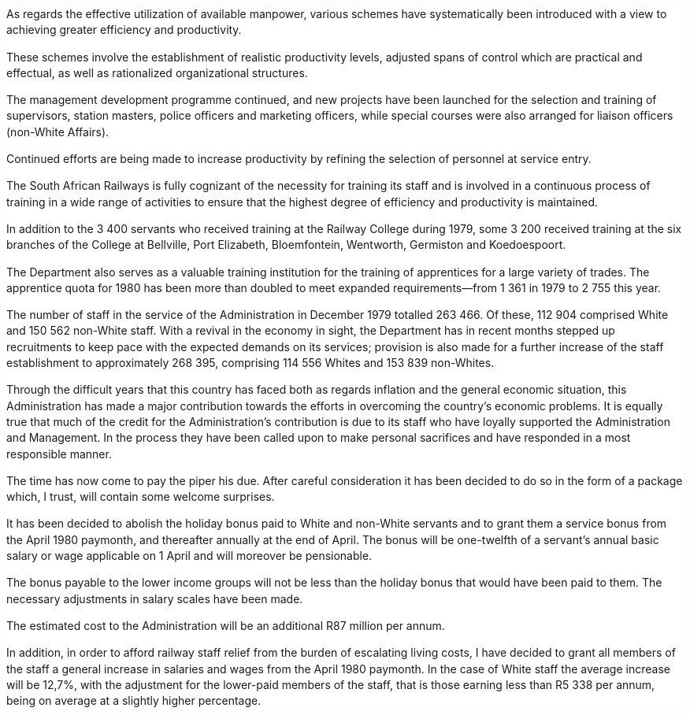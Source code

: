 <p>As regards the effective utilization of available manpower, various schemes have systematically been introduced with a view to <span class="col_2009-2010" refersTo="page_1023"/>achieving greater efficiency and productivity.</p>

<p>These schemes involve the establishment of realistic productivity levels, adjusted spans of control which are practical and effectual, as well as rationalized organizational structures.</p>

<p>The management development programme continued, and new projects have been launched for the selection and training of supervisors, station masters, police officers and marketing officers, while special courses were also arranged for liaison officers (non-White Affairs).</p>

<p>Continued efforts are being made to increase productivity by refining the selection of personnel at service entry.</p>

<p>The South African Railways is fully cognizant of the necessity for training its staff and is involved in a continuous process of training in a wide range of activities to ensure that the highest degree of efficiency and productivity is maintained.</p>

<p>In addition to the 3 400 servants who received training at the Railway College during 1979, some 3 200 received training at the six branches of the College at Bellville, Port Elizabeth, Bloemfontein, Wentworth, Germiston and Koedoespoort.</p>

<p>The Department also serves as a valuable training institution for the training of apprentices for a large variety of trades. The apprentice quota for 1980 has been more than doubled to meet expanded requirements&#x2014;from 1 361 in 1979 to 2 755 this year.</p>

<p>The number of staff in the service of the Administration in December 1979 totalled 263 466. Of these, 112 904 comprised White and 150 562 non-White staff. With a revival in the economy in sight, the Department has in recent months stepped up recruitments to keep pace with the expected demands on its services; provision is also made for a further increase of the staff establishment to approximately 268 395, comprising 114 556 Whites and 153 839 non-Whites.</p>

<p>Through the difficult years that this country has faced both as regards inflation and the general economic situation, this Administration has made a major contribution towards the efforts in overcoming the country&#x2019;s economic problems. It is equally true that much of the credit for the Administration&#x2019;s contribution is due to its staff who have loyally supported the Administration and Management. In the process they have been called upon to make personal sacrifices and have responded in a most responsible manner.</p>

<p>The time has now come to pay the piper his due. After careful consideration it has been decided to do so in the form of a package which, I trust, will contain some welcome surprises.</p>

<p>It has been decided to abolish the holiday bonus paid to White and non-White servants and to grant them a service bonus from the April 1980 paymonth, and thereafter annually at the end of April. The bonus will be one-twelfth of a servant&#x2019;s annual basic salary or wage applicable on 1 April and will moreover be pensionable.</p>

<p>The bonus payable to the lower income groups will not be less than the holiday bonus that would have been paid to them. The necessary adjustments in salary scales have been made.</p>

<p>The estimated cost to the Administration will be an additional R87 million per annum.</p>

<p>In addition, in order to afford railway staff relief from the burden of escalating living costs, I have decided to grant all members of the staff a general increase in salaries and wages from the April 1980 paymonth. In the case of White staff the average increase will be 12,7%, with the adjustment for the lower-paid members of the staff, that is those earning less than R5 338 per annum, being on average at a slightly higher percentage.</p>
